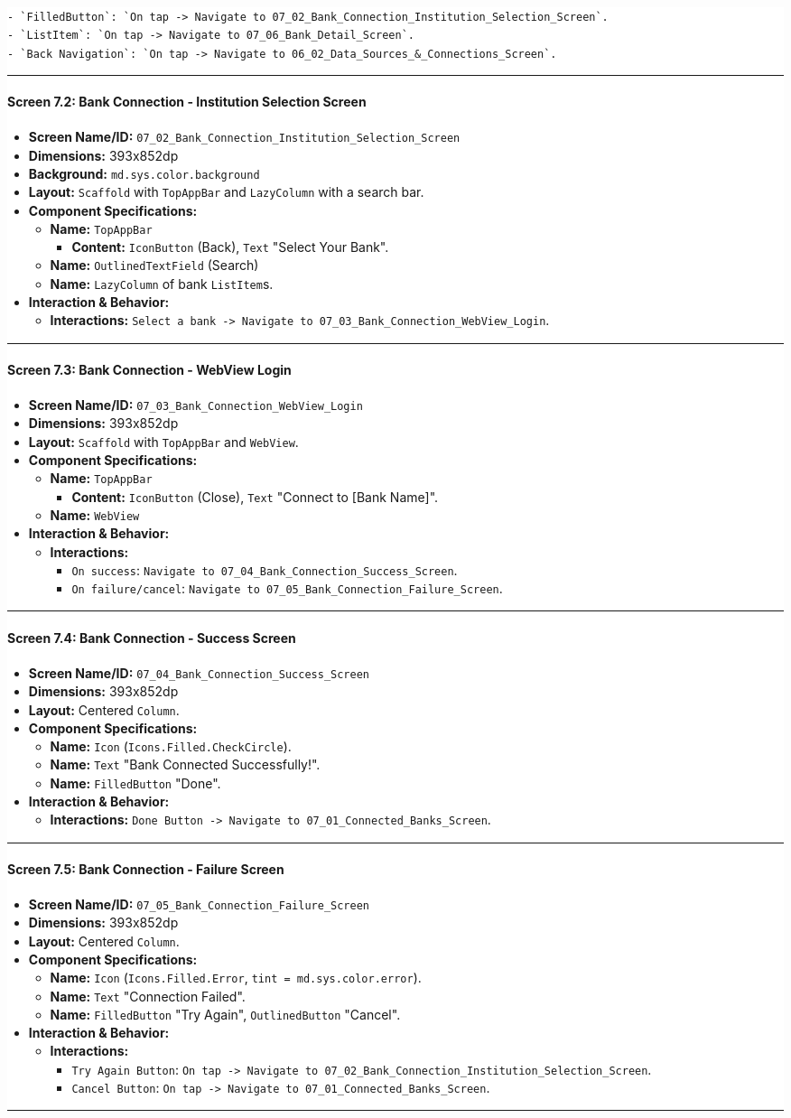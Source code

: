     - `FilledButton`: `On tap -> Navigate to 07_02_Bank_Connection_Institution_Selection_Screen`.
    - `ListItem`: `On tap -> Navigate to 07_06_Bank_Detail_Screen`.
    - `Back Navigation`: `On tap -> Navigate to 06_02_Data_Sources_&_Connections_Screen`.

---

#### Screen 7.2: Bank Connection - Institution Selection Screen
- **Screen Name/ID:** `07_02_Bank_Connection_Institution_Selection_Screen`
- **Dimensions:** 393x852dp
- **Background:** `md.sys.color.background`
- **Layout:** `Scaffold` with `TopAppBar` and `LazyColumn` with a search bar.
- **Component Specifications:**
  - **Name:** `TopAppBar`
    - **Content:** `IconButton` (Back), `Text` "Select Your Bank".
  - **Name:** `OutlinedTextField` (Search)
  - **Name:** `LazyColumn` of bank `ListItem`s.
- **Interaction & Behavior:**
  - **Interactions:** `Select a bank -> Navigate to 07_03_Bank_Connection_WebView_Login`.

---

#### Screen 7.3: Bank Connection - WebView Login
- **Screen Name/ID:** `07_03_Bank_Connection_WebView_Login`
- **Dimensions:** 393x852dp
- **Layout:** `Scaffold` with `TopAppBar` and `WebView`.
- **Component Specifications:**
  - **Name:** `TopAppBar`
    - **Content:** `IconButton` (Close), `Text` "Connect to [Bank Name]".
  - **Name:** `WebView`
- **Interaction & Behavior:**
  - **Interactions:**
    - `On success`: `Navigate to 07_04_Bank_Connection_Success_Screen`.
    - `On failure/cancel`: `Navigate to 07_05_Bank_Connection_Failure_Screen`.

---

#### Screen 7.4: Bank Connection - Success Screen
- **Screen Name/ID:** `07_04_Bank_Connection_Success_Screen`
- **Dimensions:** 393x852dp
- **Layout:** Centered `Column`.
- **Component Specifications:**
  - **Name:** `Icon` (`Icons.Filled.CheckCircle`).
  - **Name:** `Text` "Bank Connected Successfully!".
  - **Name:** `FilledButton` "Done".
- **Interaction & Behavior:**
  - **Interactions:** `Done Button -> Navigate to 07_01_Connected_Banks_Screen`.

---

#### Screen 7.5: Bank Connection - Failure Screen
- **Screen Name/ID:** `07_05_Bank_Connection_Failure_Screen`
- **Dimensions:** 393x852dp
- **Layout:** Centered `Column`.
- **Component Specifications:**
  - **Name:** `Icon` (`Icons.Filled.Error`, `tint = md.sys.color.error`).
  - **Name:** `Text` "Connection Failed".
  - **Name:** `FilledButton` "Try Again", `OutlinedButton` "Cancel".
- **Interaction & Behavior:**
  - **Interactions:**
    - `Try Again Button`: `On tap -> Navigate to 07_02_Bank_Connection_Institution_Selection_Screen`.
    - `Cancel Button`: `On tap -> Navigate to 07_01_Connected_Banks_Screen`.

---